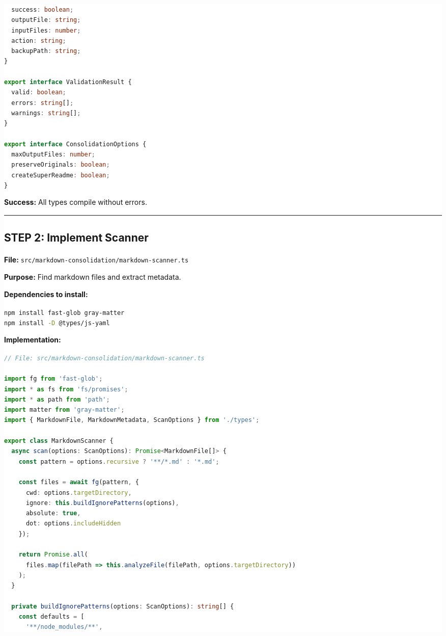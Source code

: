 ```typescript
  success: boolean;
  outputFile: string;
  inputFiles: number;
  action: string;
  backupPath: string;
}

export interface ValidationResult {
  valid: boolean;
  errors: string[];
  warnings: string[];
}

export interface ConsolidationOptions {
  maxOutputFiles: number;
  preserveOriginals: boolean;
  createSuperReadme: boolean;
}
```

**Success:** All types compile without errors.

---

## STEP 2: Implement Scanner

**File:** `src/markdown-consolidation/markdown-scanner.ts`

**Purpose:** Find markdown files and extract metadata.

**Dependencies to install:**
```bash
npm install fast-glob gray-matter
npm install -D @types/js-yaml
```

**Implementation:**

```typescript
// File: src/markdown-consolidation/markdown-scanner.ts

import fg from 'fast-glob';
import * as fs from 'fs/promises';
import * as path from 'path';
import matter from 'gray-matter';
import { MarkdownFile, MarkdownMetadata, ScanOptions } from './types';

export class MarkdownScanner {
  async scan(options: ScanOptions): Promise<MarkdownFile[]> {
    const pattern = options.recursive ? '**/*.md' : '*.md';
    
    const files = await fg(pattern, {
      cwd: options.targetDirectory,
      ignore: this.buildIgnorePatterns(options),
      absolute: true,
      dot: options.includeHidden
    });
    
    return Promise.all(
      files.map(filePath => this.analyzeFile(filePath, options.targetDirectory))
    );
  }
  
  private buildIgnorePatterns(options: ScanOptions): string[] {
    const defaults = [
      '**/node_modules/**',
```
